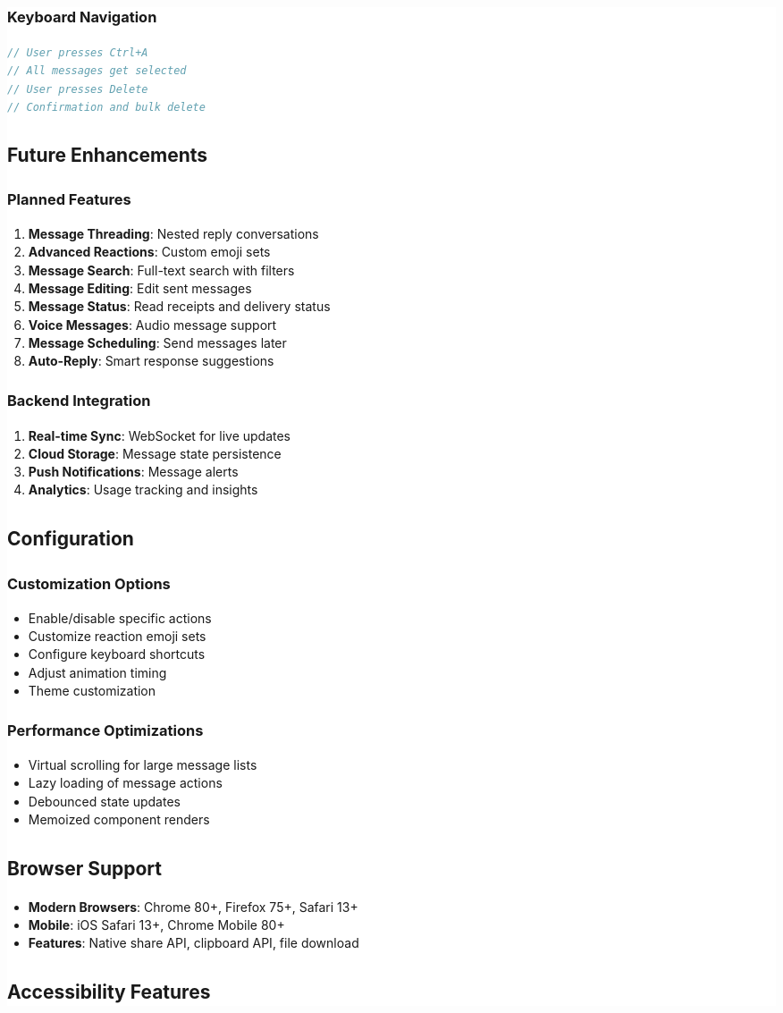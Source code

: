 ### Keyboard Navigation
```typescript
// User presses Ctrl+A
// All messages get selected
// User presses Delete
// Confirmation and bulk delete
```

## Future Enhancements

### Planned Features
1. **Message Threading**: Nested reply conversations
2. **Advanced Reactions**: Custom emoji sets
3. **Message Search**: Full-text search with filters
4. **Message Editing**: Edit sent messages
5. **Message Status**: Read receipts and delivery status
6. **Voice Messages**: Audio message support
7. **Message Scheduling**: Send messages later
8. **Auto-Reply**: Smart response suggestions

### Backend Integration
1. **Real-time Sync**: WebSocket for live updates
2. **Cloud Storage**: Message state persistence
3. **Push Notifications**: Message alerts
4. **Analytics**: Usage tracking and insights

## Configuration

### Customization Options
- Enable/disable specific actions
- Customize reaction emoji sets
- Configure keyboard shortcuts
- Adjust animation timing
- Theme customization

### Performance Optimizations
- Virtual scrolling for large message lists
- Lazy loading of message actions
- Debounced state updates
- Memoized component renders

## Browser Support

- **Modern Browsers**: Chrome 80+, Firefox 75+, Safari 13+
- **Mobile**: iOS Safari 13+, Chrome Mobile 80+
- **Features**: Native share API, clipboard API, file download

## Accessibility Features

